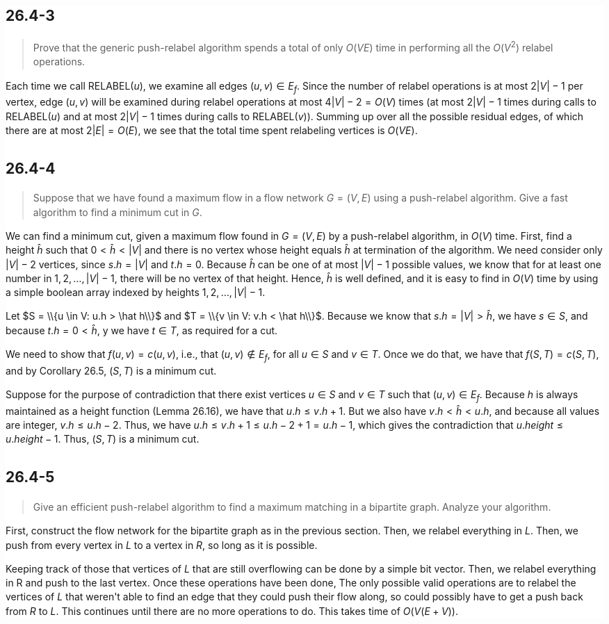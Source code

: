 ## 26.4-3

> Prove that the generic push-relabel algorithm spends a total of only $O(VE)$ time in performing all the $O(V^2)$ relabel operations.

Each time we call $\text{RELABEL}(u)$, we examine all edges $(u, v) \in E_f$. Since the number of relabel operations is at most $2|V| - 1$ per vertex, edge $(u, v)$ will be examined during relabel operations at most $4|V| - 2 = O(V)$ times (at most $2|V| - 1$ times during calls to $\text{RELABEL}(u)$ and at most $2|V| - 1$ times during calls to $\text{RELABEL}(v)$). Summing up over all the possible residual edges, of which there are at most $2|E| = O(E)$, we see that the total time spent relabeling vertices is $O(VE)$.

## 26.4-4

> Suppose that we have found a maximum flow in a flow network $G = (V, E)$ using a push-relabel algorithm. Give a fast algorithm to find a minimum cut in $G$.

We can find a minimum cut, given a maximum flow found in $G = (V, E)$ by a push-relabel algorithm, in $O(V)$ time. First, find a height $\hat h$ such that $0 < \hat h < |V|$ and there is no vertex whose height equals $\hat h$ at termination of the algorithm. We need consider only $|V| - 2$ vertices, since $s.h = |V|$ and $t.h = 0$. Because $\hat h$ can be one of at most $|V| - 1$ possible values, we know that for at least one number in $1, 2, \ldots, |V| - 1$, there will be no vertex of that height. Hence, $\hat h$ is well defined, and it is easy to find in $O(V)$ time by using a simple boolean array indexed by heights $1, 2, \ldots, |V| - 1$.

Let $S = \\{u \in V: u.h > \hat h\\}$ and $T = \\{v \in V: v.h < \hat h\\}$. Because we know that $s.h = |V| > \hat h$, we have $s \in S$, and because $t.h = 0 < \hat h$, y we have $t \in T$, as required for a cut.

We need to show that $f(u, v) = c(u, v)$, i.e., that $(u, v) \notin E_f$, for all $u \in S$ and $v \in T$. Once we do that, we have that $f(S, T) = c(S, T)$, and by Corollary 26.5, $(S, T)$ is a minimum cut.

Suppose for the purpose of contradiction that there exist vertices $u \in S$ and $v \in T$ such that $(u, v) \in E_f$. Because $h$ is always maintained as a height function (Lemma 26.16), we have that $u.h \le v.h + 1$. But we also have $v.h < \hat h < u.h$, and because all values are integer, $v.h \le u.h - 2$. Thus, we have $u.h \le v.h + 1 \le u.h - 2 + 1 = u.h - 1$, which gives the contradiction that $u.height \le u.height - 1$. Thus, $(S, T)$ is a minimum cut.

## 26.4-5

> Give an efficient push-relabel algorithm to find a maximum matching in a bipartite graph. Analyze your algorithm.

First, construct the flow network for the bipartite graph as in the previous section. Then, we relabel everything in $L$. Then, we push from every vertex in $L$ to a vertex in $R$, so long as it is possible.

Keeping track of those that vertices of $L$ that are still overflowing can be done by a simple bit vector. Then, we relabel everything in R and push to the last vertex. Once these operations have been done, The only possible valid operations are to relabel the vertices of $L$ that weren't able to find an edge that they could push their flow along, so could possibly have to get a push back from $R$ to $L$. This continues until there are no more operations to do. This takes time of $O(V(E + V))$.
